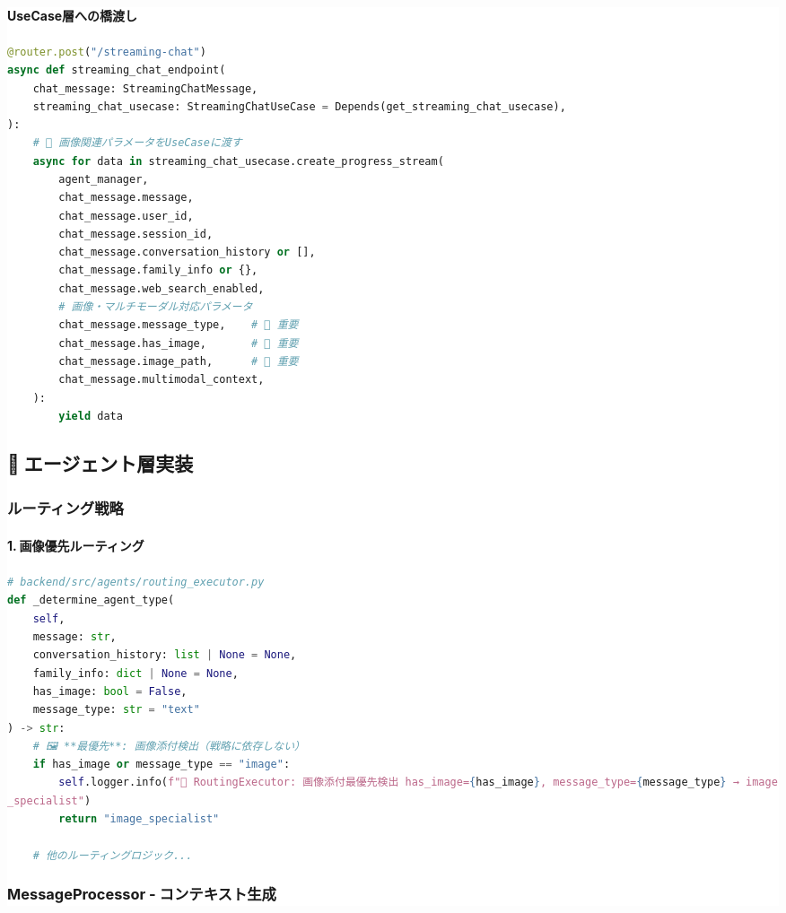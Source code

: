#### UseCase層への橋渡し
```python
@router.post("/streaming-chat")
async def streaming_chat_endpoint(
    chat_message: StreamingChatMessage,
    streaming_chat_usecase: StreamingChatUseCase = Depends(get_streaming_chat_usecase),
):
    # 🎯 画像関連パラメータをUseCaseに渡す
    async for data in streaming_chat_usecase.create_progress_stream(
        agent_manager,
        chat_message.message,
        chat_message.user_id,
        chat_message.session_id,
        chat_message.conversation_history or [],
        chat_message.family_info or {},
        chat_message.web_search_enabled,
        # 画像・マルチモーダル対応パラメータ
        chat_message.message_type,    # 🔑 重要
        chat_message.has_image,       # 🔑 重要  
        chat_message.image_path,      # 🔑 重要
        chat_message.multimodal_context,
    ):
        yield data
```

## 🤖 エージェント層実装

### ルーティング戦略

#### 1. 画像優先ルーティング
```python
# backend/src/agents/routing_executor.py
def _determine_agent_type(
    self, 
    message: str, 
    conversation_history: list | None = None,
    family_info: dict | None = None,
    has_image: bool = False,
    message_type: str = "text"
) -> str:
    # 🖼️ **最優先**: 画像添付検出（戦略に依存しない）
    if has_image or message_type == "image":
        self.logger.info(f"🎯 RoutingExecutor: 画像添付最優先検出 has_image={has_image}, message_type={message_type} → image_specialist")
        return "image_specialist"
    
    # 他のルーティングロジック...
```

### MessageProcessor - コンテキスト生成
